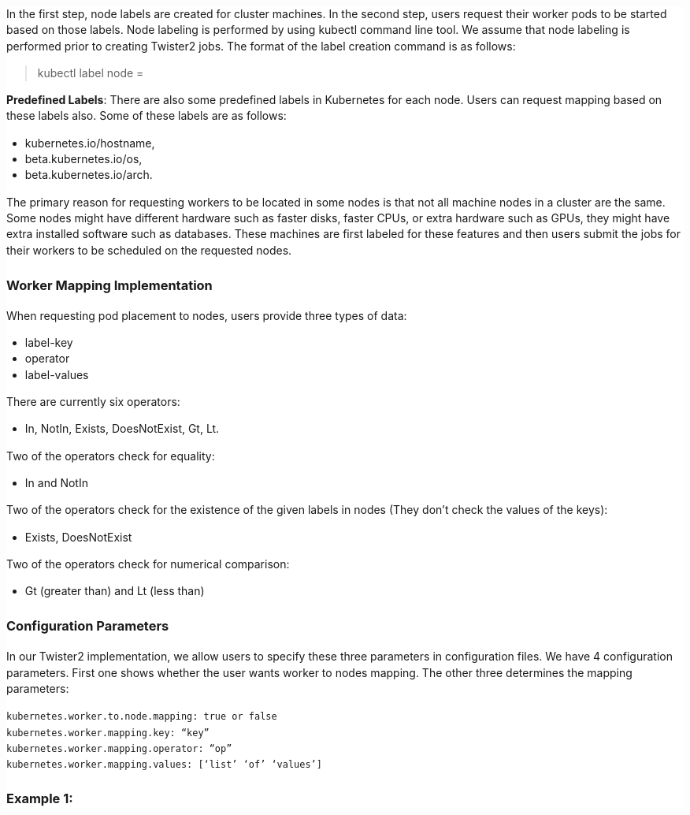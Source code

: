 In the first step, node labels are created for cluster machines. In the second step, users request their worker pods to be started based on those labels. Node labeling is performed by using kubectl command line tool. We assume that node labeling is performed prior to creating Twister2 jobs. The format of the label creation command is as follows:

> kubectl label node  =

**Predefined Labels**: There are also some predefined labels in Kubernetes for each node. Users can request mapping based on these labels also. Some of these labels are as follows:

* kubernetes.io/hostname, 
* beta.kubernetes.io/os, 
* beta.kubernetes.io/arch. 

The primary reason for requesting workers to be located in some nodes is that not all machine nodes in a cluster are the same. Some nodes might have different hardware such as faster disks, faster CPUs, or extra hardware such as GPUs, they might have extra installed software such as databases. These machines are first labeled for these features and then users submit the jobs for their workers to be scheduled on the requested nodes.

### Worker Mapping Implementation

When requesting pod placement to nodes, users provide three types of data:

* label-key
* operator
* label-values

There are currently six operators:

* In, NotIn, Exists, DoesNotExist, Gt, Lt.

Two of the operators check for equality:

* In and NotIn

Two of the operators check for the existence of the given labels in nodes \(They don’t check the values of the keys\):

* Exists, DoesNotExist

Two of the operators check for numerical comparison:

* Gt \(greater than\) and Lt \(less than\)

### Configuration Parameters

In our Twister2 implementation, we allow users to specify these three parameters in configuration files. We have 4 configuration parameters. First one shows whether the user wants worker to nodes mapping. The other three determines the mapping parameters:

```text
kubernetes.worker.to.node.mapping: true or false
kubernetes.worker.mapping.key: “key”
kubernetes.worker.mapping.operator: “op”
kubernetes.worker.mapping.values: [‘list’ ‘of’ ‘values’]
```

### Example 1:
